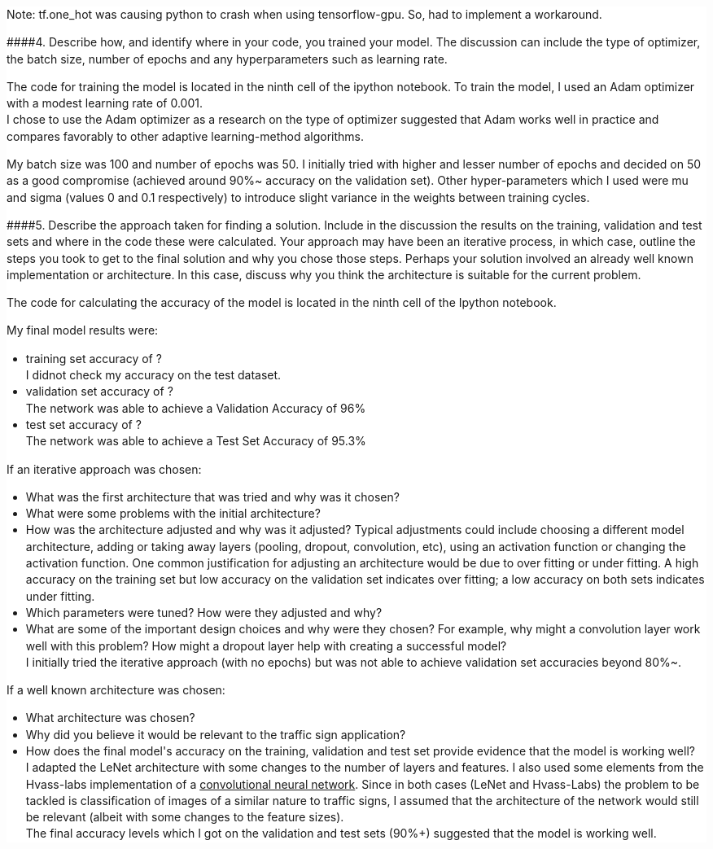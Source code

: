 Note: tf.one_hot was causing python to crash when using tensorflow-gpu. So, had to implement a workaround.  

####4. Describe how, and identify where in your code, you trained your model. The discussion can include the type of optimizer, the batch size, number of epochs and any hyperparameters such as learning rate.

The code for training the model is located in the ninth cell of the ipython notebook. 
To train the model, I used an Adam optimizer with a modest learning rate of 0.001.  
I chose to use the Adam optimizer as a research on the type of optimizer suggested that Adam works well in practice and compares favorably to other adaptive learning-method algorithms.  
  
My batch size was 100 and number of epochs was 50. I initially tried with higher and lesser number of epochs and decided on 50 as a good compromise (achieved around 90%~ accuracy on the validation set). Other hyper-parameters which I used were mu and sigma (values 0 and 0.1 respectively) to introduce slight variance in the weights between training cycles.  

####5. Describe the approach taken for finding a solution. Include in the discussion the results on the training, validation and test sets and where in the code these were calculated. Your approach may have been an iterative process, in which case, outline the steps you took to get to the final solution and why you chose those steps. Perhaps your solution involved an already well known implementation or architecture. In this case, discuss why you think the architecture is suitable for the current problem.

The code for calculating the accuracy of the model is located in the ninth cell of the Ipython notebook.

My final model results were:
* training set accuracy of ?  
I didnot check my accuracy on the test dataset.  
* validation set accuracy of ?  
The network was able to achieve a Validation Accuracy of 96%
* test set accuracy of ?  
The network was able to achieve a Test Set Accuracy of 95.3%

If an iterative approach was chosen:
* What was the first architecture that was tried and why was it chosen?
* What were some problems with the initial architecture?
* How was the architecture adjusted and why was it adjusted? Typical adjustments could include choosing a different model architecture, adding or taking away layers (pooling, dropout, convolution, etc), using an activation function or changing the activation function. One common justification for adjusting an architecture would be due to over fitting or under fitting. A high accuracy on the training set but low accuracy on the validation set indicates over fitting; a low accuracy on both sets indicates under fitting.
* Which parameters were tuned? How were they adjusted and why?
* What are some of the important design choices and why were they chosen? For example, why might a convolution layer work well with this problem? How might a dropout layer help with creating a successful model?  
I initially tried the iterative approach (with no epochs) but was not able to achieve validation set accuracies beyond 80%~.

If a well known architecture was chosen:
* What architecture was chosen?
* Why did you believe it would be relevant to the traffic sign application?
* How does the final model's accuracy on the training, validation and test set provide evidence that the model is working well?  
I adapted the LeNet architecture with some changes to the number of layers and features. I also used some elements from the Hvass-labs implementation of a [convolutional neural network](https://github.com/Hvass-Labs/TensorFlow-Tutorials/blob/master/02_Convolutional_Neural_Network.ipynb). Since in both cases (LeNet and Hvass-Labs) the problem to be tackled is classification of images of a similar nature to traffic signs, I assumed that the architecture of the network would still be relevant (albeit with some changes to the feature sizes).  
The final accuracy levels which I got on the validation and test sets (90%+) suggested that the model is working well.

